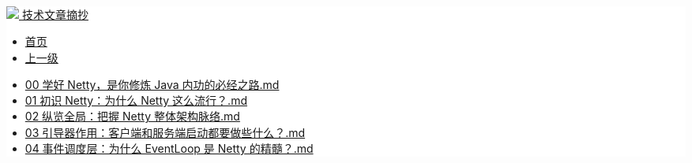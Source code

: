 <!DOCTYPE html>

<html xmlns="http://www.w3.org/1999/xhtml">
<head>
<head>
<meta content="text/html; charset=utf-8" http-equiv="Content-Type"/>
<meta content="width=device-width, initial-scale=1, maximum-scale=1.0, user-scalable=no" name="viewport"/>
<meta content="zh-cn" http-equiv="content-language"/>
<meta content="01  初识 Netty：为什么 Netty 这么流行？" name="description"/>
<link href="/static/favicon.png" rel="icon"/>
<title>01  初识 Netty：为什么 Netty 这么流行？ </title>
<link href="/static/index.css" rel="stylesheet"/>
<link href="/static/highlight.min.css" rel="stylesheet"/>
<script src="/static/highlight.min.js"></script>
<meta content="Hexo 4.2.0" name="generator"/>

</head>
<body>
<div class="book-container">
<div class="book-sidebar">
<div class="book-brand">
<a href="/">
<img src="/static/favicon.png"/>
<span>技术文章摘抄</span>
</a>
</div>
<div class="book-menu uncollapsible">
<ul class="uncollapsible">
<li><a class="current-tab" href="/">首页</a></li>
<li><a href="../">上一级</a></li>
</ul>
<ul class="uncollapsible">
<li>
<a class="menu-item" href="/%e4%b8%93%e6%a0%8f/Netty%20%e6%a0%b8%e5%bf%83%e5%8e%9f%e7%90%86%e5%89%96%e6%9e%90%e4%b8%8e%20RPC%20%e5%ae%9e%e8%b7%b5-%e5%ae%8c/00%20%e5%ad%a6%e5%a5%bd%20Netty%ef%bc%8c%e6%98%af%e4%bd%a0%e4%bf%ae%e7%82%bc%20Java%20%e5%86%85%e5%8a%9f%e7%9a%84%e5%bf%85%e7%bb%8f%e4%b9%8b%e8%b7%af.md" id="00 学好 Netty，是你修炼 Java 内功的必经之路.md">00 学好 Netty，是你修炼 Java 内功的必经之路.md</a>
</li>
<li>
<a class="menu-item" href="/%e4%b8%93%e6%a0%8f/Netty%20%e6%a0%b8%e5%bf%83%e5%8e%9f%e7%90%86%e5%89%96%e6%9e%90%e4%b8%8e%20RPC%20%e5%ae%9e%e8%b7%b5-%e5%ae%8c/01%20%20%e5%88%9d%e8%af%86%20Netty%ef%bc%9a%e4%b8%ba%e4%bb%80%e4%b9%88%20Netty%20%e8%bf%99%e4%b9%88%e6%b5%81%e8%a1%8c%ef%bc%9f.md" id="01  初识 Netty：为什么 Netty 这么流行？.md">01  初识 Netty：为什么 Netty 这么流行？.md</a>
</li>
<li>
<a class="menu-item" href="/%e4%b8%93%e6%a0%8f/Netty%20%e6%a0%b8%e5%bf%83%e5%8e%9f%e7%90%86%e5%89%96%e6%9e%90%e4%b8%8e%20RPC%20%e5%ae%9e%e8%b7%b5-%e5%ae%8c/02%20%20%e7%ba%b5%e8%a7%88%e5%85%a8%e5%b1%80%ef%bc%9a%e6%8a%8a%e6%8f%a1%20Netty%20%e6%95%b4%e4%bd%93%e6%9e%b6%e6%9e%84%e8%84%89%e7%bb%9c.md" id="02  纵览全局：把握 Netty 整体架构脉络.md">02  纵览全局：把握 Netty 整体架构脉络.md</a>
</li>
<li>
<a class="menu-item" href="/%e4%b8%93%e6%a0%8f/Netty%20%e6%a0%b8%e5%bf%83%e5%8e%9f%e7%90%86%e5%89%96%e6%9e%90%e4%b8%8e%20RPC%20%e5%ae%9e%e8%b7%b5-%e5%ae%8c/03%20%20%e5%bc%95%e5%af%bc%e5%99%a8%e4%bd%9c%e7%94%a8%ef%bc%9a%e5%ae%a2%e6%88%b7%e7%ab%af%e5%92%8c%e6%9c%8d%e5%8a%a1%e7%ab%af%e5%90%af%e5%8a%a8%e9%83%bd%e8%a6%81%e5%81%9a%e4%ba%9b%e4%bb%80%e4%b9%88%ef%bc%9f.md" id="03  引导器作用：客户端和服务端启动都要做些什么？.md">03  引导器作用：客户端和服务端启动都要做些什么？.md</a>
</li>
<li>
<a class="menu-item" href="/%e4%b8%93%e6%a0%8f/Netty%20%e6%a0%b8%e5%bf%83%e5%8e%9f%e7%90%86%e5%89%96%e6%9e%90%e4%b8%8e%20RPC%20%e5%ae%9e%e8%b7%b5-%e5%ae%8c/04%20%e4%ba%8b%e4%bb%b6%e8%b0%83%e5%ba%a6%e5%b1%82%ef%bc%9a%e4%b8%ba%e4%bb%80%e4%b9%88%20EventLoop%20%e6%98%af%20Netty%20%e7%9a%84%e7%b2%be%e9%ab%93%ef%bc%9f.md" id="04 事件调度层：为什么 EventLoop 是 Netty 的精髓？.md">04 事件调度层：为什么 EventLoop 是 Netty 的精髓？.md</a>